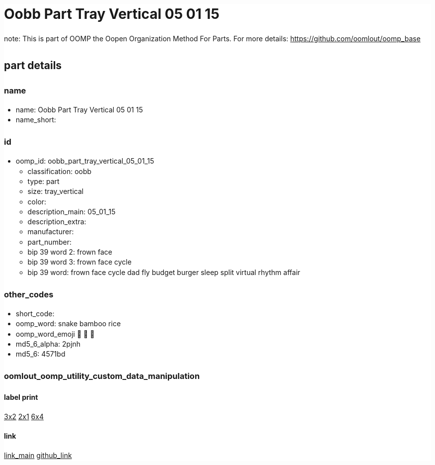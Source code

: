 # Oobb Part Tray Vertical 05 01 15  

note: This is part of OOMP the Oopen Organization Method For Parts. For more details: https://github.com/oomlout/oomp_base

##  part details





### name
* name: Oobb Part Tray Vertical 05 01 15
* name_short: 
### id
* oomp_id: oobb_part_tray_vertical_05_01_15
  * classification: oobb
  * type: part
  * size: tray_vertical
  * color: 
  * description_main: 05_01_15
  * description_extra: 
  * manufacturer: 
  * part_number: 
  * bip 39 word 2: frown face
  * bip 39 word 3: frown face cycle
  * bip 39 word: frown face cycle dad fly budget burger sleep split virtual rhythm affair

### other_codes
* short_code: 
* oomp_word: snake bamboo rice
* oomp_word_emoji :snake: :bamboo: :rice:
* md5_6_alpha: 2pjnh
* md5_6: 4571bd






### oomlout_oomp_utility_custom_data_manipulation
#### label print
[3x2](http://192.168.1.245:1112/?label=oomp%202pjnh)
[2x1](http://192.168.1.242:1112/?label=oomp%202pjnh)
[6x4](http://192.168.1.55:1112/?label=oomp%202pjnh)    

#### link

[link_main](https://github.com/oomlout/oomlout_oomp_current_version_messy/tree/main/parts/oobb_part_tray_vertical_05_01_15) [github_link](https://github.com/oomlout/oomlout_oomp_part_src/tree/main/parts/oobb_part_tray_vertical_05_01_15)                             
